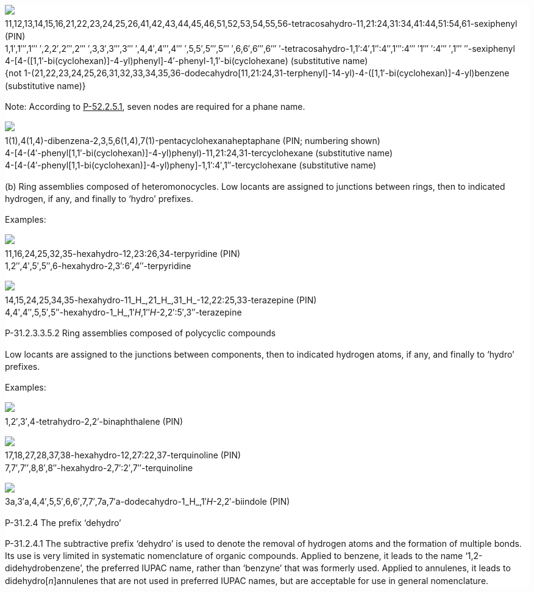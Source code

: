 ![](https://iupac.qmul.ac.uk/BlueBook/P3gif/P310203ak.gif)\
11,12,13,14,15,16,21,22,23,24,25,26,41,42,43,44,45,46,51,52,53,54,55,56-tetracosahydro-11,21:24,31:34,41:44,51:54,61-sexiphenyl (PIN)\
1,1′,1′′′,1′′′ ′,2,2′,2′′′,2′′′ ′,3,3′,3′′′,3′′′ ′,4,4′,4′′′,4′′′ ′,5,5′,5′′′,5′′′ ′,6,6′,6′′′,6′′′ ′-tetracosahydro-1,1′:4′,1′′:4′′,1′′′:4′′′ ′1′′′ ′:4′′′ ′,1′′′ ′′-sexiphenyl\
4-\[4-(\[1,1′-bi(cyclohexan)]-4-yl)phenyl]-4′-phenyl-1,1′-bi(cyclohexane) (substitutive name)\
{not 1-(21,22,23,24,25,26,31,32,33,34,35,36-dodecahydro\[11,21:24,31-terphenyl]-14-yl)-4-(\[1,1′-bi(cyclohexan)]-4-yl)benzene (substitutive name)}

Note: According to [P-52.2.5.1](https://iupac.qmul.ac.uk/BlueBook/P5.html#52020501), seven nodes are required for a phane name.

![](https://iupac.qmul.ac.uk/BlueBook/P3gif/P310203al.gif)\
1(1),4(1,4)-dibenzena-2,3,5,6(1,4),7(1)-pentacyclohexanaheptaphane (PIN; numbering shown)\
4-\[4-(4′-phenyl\[1,1′-bi(cyclohexan)]-4-yl)phenyl)-11,21:24,31-tercyclohexane (substitutive name)\
4-\[4-(4′-phenyl\[1,1-bi(cyclohexan)]-4-yl)pheny]-1,1′:4′,1′′-tercyclohexane (substitutive name)

(b) Ring assemblies composed of heteromonocycles. Low locants are assigned to junctions between rings, then to indicated hydrogen, if any, and finally to ‘hydro’ prefixes.

Examples:

![](https://iupac.qmul.ac.uk/BlueBook/P3gif/P310203am.gif)\
11,16,24,25,32,35-hexahydro-12,23:26,34-terpyridine (PIN)\
1,2′′,4′,5′,5′′,6-hexahydro-2,3′:6′,4′′-terpyridine

![](https://iupac.qmul.ac.uk/BlueBook/P3gif/P310203an.gif)\
14,15,24,25,34,35-hexahydro-11_H_,21_H_,31_H_-12,22:25,33-terazepine (PIN)\
4,4′,4′′,5,5′,5′′-hexahydro-1_H_,1′_H_,1′′_H_-2,2′:5′,3′′-terazepine

P-31.2.3.3.5.2 Ring assemblies composed of polycyclic compounds

Low locants are assigned to the junctions between components, then to indicated hydrogen atoms, if any, and finally to ‘hydro’ prefixes.

Examples:

![](https://iupac.qmul.ac.uk/BlueBook/P3gif/P310203ao.gif)\
1,2′,3′,4-tetrahydro-2,2′-binaphthalene (PIN)

![](https://iupac.qmul.ac.uk/BlueBook/P3gif/P310203ap.gif)\
17,18,27,28,37,38-hexahydro-12,27:22,37-terquinoline (PIN)\
7,7′,7′′,8,8′,8′′-hexahydro-2,7′:2′,7′′-terquinoline

![](https://iupac.qmul.ac.uk/BlueBook/P3gif/P310203aq.gif)\
3a,3′a,4,4′,5,5′,6,6′,7,7′,7a,7′a-dodecahydro-1_H_,1′_H_-2,2′-biindole (PIN)

P-31.2.4 The prefix ‘dehydro’

P-31.2.4.1 The subtractive prefix ‘dehydro’ is used to denote the removal of hydrogen atoms and the formation of multiple bonds. Its use is very limited in systematic nomenclature of organic compounds. Applied to benzene, it leads to the name ‘1,2-didehydrobenzene’, the preferred IUPAC name, rather than ‘benzyne’ that was formerly used. Applied to annulenes, it leads to didehydro\[_n_]annulenes that are not used in preferred IUPAC names, but are acceptable for use in general nomenclature.
